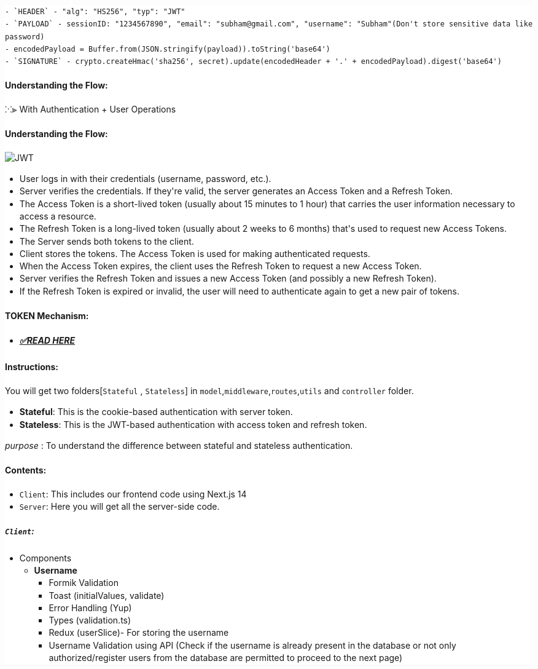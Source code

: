     - `HEADER` - "alg": "HS256", "typ": "JWT"
    - `PAYLOAD` - sessionID: "1234567890", "email": "subham@gmail.com", "username": "Subham"(Don't store sensitive data like password)
    - encodedPayload = Buffer.from(JSON.stringify(payload)).toString('base64')
    - `SIGNATURE` - crypto.createHmac('sha256', secret).update(encodedHeader + '.' + encodedPayload).digest('base64')
#### **Understanding the Flow**:

⁙⫸ With Authentication + User Operations

#### **Understanding the Flow**:
![JWT](../images/JWT.png)
- User logs in with their credentials (username, password, etc.).
- Server verifies the credentials. If they're valid, the server generates an Access Token and a Refresh Token.
- The Access Token is a short-lived token (usually about 15 minutes to 1 hour) that carries the user information necessary to access a resource.
- The Refresh Token is a long-lived token (usually about 2 weeks to 6 months) that's used to request new Access Tokens.
- The Server sends both tokens to the client.
- Client stores the tokens. The Access Token is used for making authenticated requests.
- When the Access Token expires, the client uses the Refresh Token to request a new Access Token.
- Server verifies the Refresh Token and issues a new Access Token (and possibly a new Refresh Token).
- If the Refresh Token is expired or invalid, the user will need to authenticate again to get a new pair of tokens.

#### **TOKEN Mechanism**:
-  ##### [✅READ HERE](./JWT_TOKEN.md)

#### **Instructions**:

You will get two folders[`Stateful` , `Stateless`] in `model`,`middleware`,`routes`,`utils` and `controller` folder. 
- **Stateful**: This is the cookie-based authentication with server token.
- **Stateless**: This is the JWT-based authentication with access token and refresh token.

*purpose* : To understand the difference between stateful and stateless authentication.

#### **Contents**:

- `Client`: This includes our frontend code using Next.js 14
- `Server`: Here you will get all the server-side code.

##### `Client`:
- Components 
  - **Username**
    - Formik Validation
    - Toast (initialValues, validate)
    - Error Handling (Yup)
    - Types (validation.ts)
    - Redux (userSlice)- For storing the username
    - Username Validation using API (Check if the username is already present in the database or not only authorized/register users from the database are permitted to proceed to the next page)
